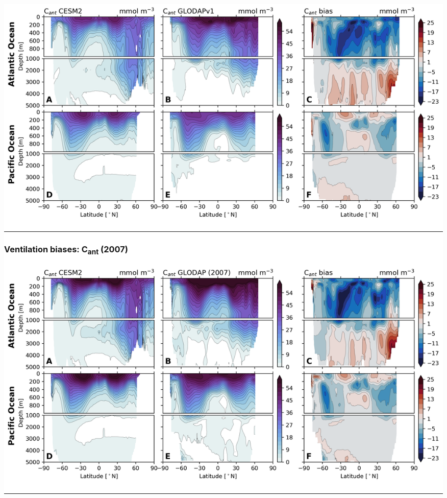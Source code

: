 <img src="https://raw.githubusercontent.com/marbl-ecosys/cesm2-marbl/master/notebooks/figures/za-obs-comparison-Cant_v1.png" 
     style="background:none; border:none; box-shadow:none;" 
     width=1000px>

---

### Ventilation biases: C<sub>ant</sub> (2007)

<img src="https://raw.githubusercontent.com/marbl-ecosys/cesm2-marbl/master/notebooks/figures/za-obs-comparison-Cant_v1pGruber2019.png" 
     style="background:none; border:none; box-shadow:none;" 
     width=1000px>

---